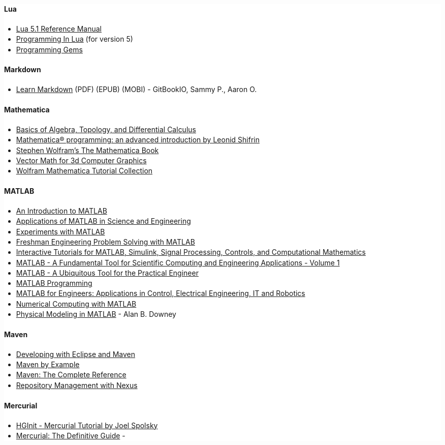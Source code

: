 #### Lua

-   [Lua 5.1 Reference Manual](http://www.lua.org/manual/5.1/)
-   [Programming In Lua](http://www.lua.org/pil/) (for version 5)
-   [Programming Gems](http://www.lua.org/gems/)

#### Markdown

-   [Learn Markdown](https://www.gitbook.io/book/gitbookio/markdown) (PDF) (EPUB) (MOBI) - GitBookIO, Sammy P., Aaron O.

#### Mathematica

-   [Basics of Algebra, Topology, and Differential Calculus](http://www.cis.upenn.edu/~jean/math-basics.pdf)
-   [Mathematica® programming: an advanced introduction by Leonid Shifrin](http://www.mathprogramming-intro.org/)
-   [Stephen Wolfram’s The Mathematica Book](http://reference.wolfram.com/legacy/v5_2/)
-   [Vector Math for 3d Computer Graphics](http://chortle.ccsu.edu/VectorLessons/index.html)
-   [Wolfram Mathematica Tutorial Collection](http://www.wolfram.com/learningcenter/tutorialcollection/)

#### MATLAB

-   [An Introduction to MATLAB](http://www.maths.dundee.ac.uk/ftp/na-reports/MatlabNotes.pdf)
-   [Applications of MATLAB in Science and Engineering](http://www.intechopen.com/books/applications-of-matlab-in-science-and-engineering)
-   [Experiments with MATLAB](http://www.mathworks.com/moler/exm/index.html)
-   [Freshman Engineering Problem Solving with MATLAB](http://cnx.org/featureContent/mfiles)
-   [Interactive Tutorials for MATLAB, Simulink, Signal Processing, Controls, and Computational Mathematics](http://www.mathworks.com/tutorials)
-   [MATLAB - A Fundamental Tool for Scientific Computing and Engineering Applications - Volume 1](http://www.intechopen.com/books/matlab-a-fundamental-tool-for-scientific-computing-and-engineering-applications-volume-1)
-   [MATLAB - A Ubiquitous Tool for the Practical Engineer](http://www.intechopen.com/books/matlab-a-ubiquitous-tool-for-the-practical-engineer)
-   [MATLAB Programming](http://en.wikibooks.org/wiki/MATLAB_Programming)
-   [MATLAB for Engineers: Applications in Control, Electrical Engineering, IT and Robotics](http://www.intechopen.com/books/matlab-for-engineers-applications-in-control-electrical-engineering-it-and-robotics)
-   [Numerical Computing with MATLAB](http://www.mathworks.com/moler/index_ncm.html)
-   [Physical Modeling in MATLAB](http://greenteapress.com/matlab/index.html) - Alan B. Downey

#### Maven

-   [Developing with Eclipse and Maven](http://www.sonatype.com/books/m2eclipse-book/reference/)
-   [Maven by Example](http://www.sonatype.com/books/mvnex-book/reference/public-book.html)
-   [Maven: The Complete Reference](http://www.sonatype.com/books/mvnref-book/reference/public-book.html)
-   [Repository Management with Nexus](http://www.sonatype.com/books/nexus-book/reference/)

#### Mercurial

-   [HGInit - Mercurial Tutorial by Joel Spolsky](http://hginit.com/)
-   [Mercurial: The Definitive Guide](http://hgbook.red-bean.com/) -
